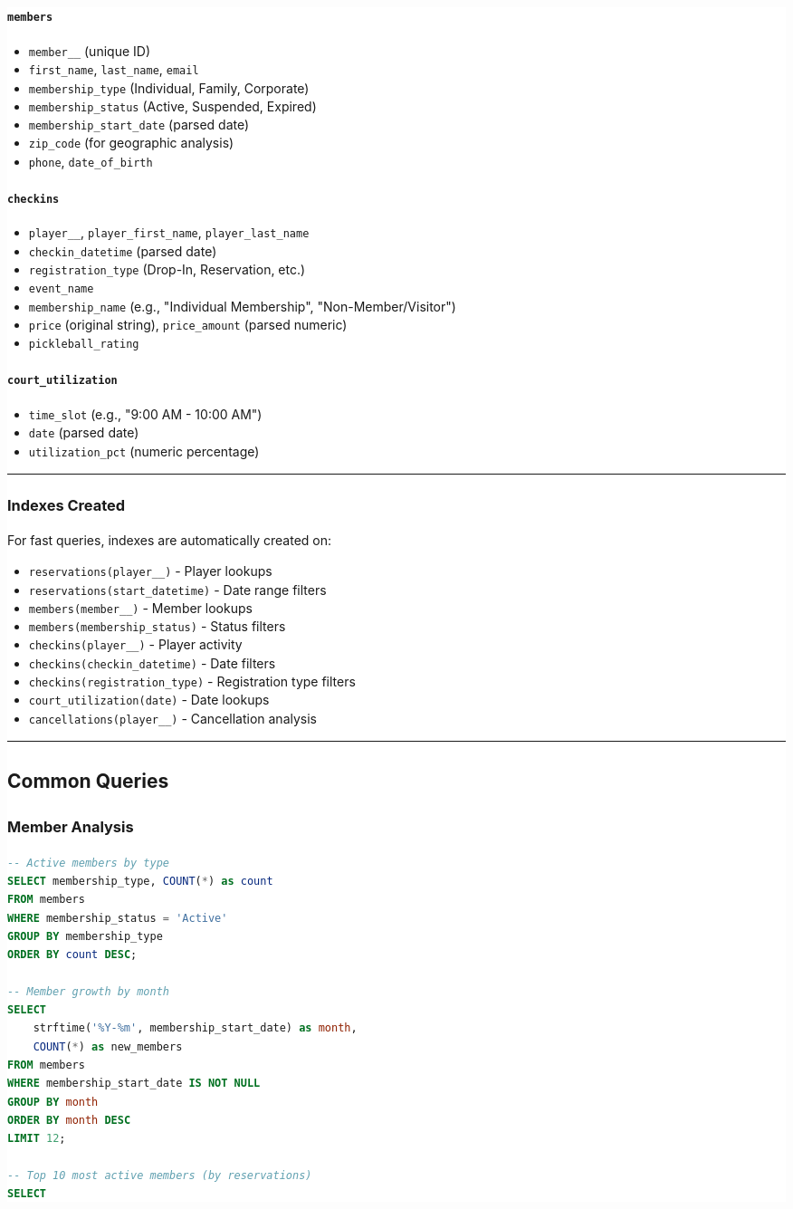 #### `members`
- `member__` (unique ID)
- `first_name`, `last_name`, `email`
- `membership_type` (Individual, Family, Corporate)
- `membership_status` (Active, Suspended, Expired)
- `membership_start_date` (parsed date)
- `zip_code` (for geographic analysis)
- `phone`, `date_of_birth`

#### `checkins`
- `player__`, `player_first_name`, `player_last_name`
- `checkin_datetime` (parsed date)
- `registration_type` (Drop-In, Reservation, etc.)
- `event_name`
- `membership_name` (e.g., "Individual Membership", "Non-Member/Visitor")
- `price` (original string), `price_amount` (parsed numeric)
- `pickleball_rating`

#### `court_utilization`
- `time_slot` (e.g., "9:00 AM - 10:00 AM")
- `date` (parsed date)
- `utilization_pct` (numeric percentage)

---

### Indexes Created

For fast queries, indexes are automatically created on:
- `reservations(player__)` - Player lookups
- `reservations(start_datetime)` - Date range filters
- `members(member__)` - Member lookups
- `members(membership_status)` - Status filters
- `checkins(player__)` - Player activity
- `checkins(checkin_datetime)` - Date filters
- `checkins(registration_type)` - Registration type filters
- `court_utilization(date)` - Date lookups
- `cancellations(player__)` - Cancellation analysis

---

## Common Queries

### Member Analysis

```sql
-- Active members by type
SELECT membership_type, COUNT(*) as count
FROM members
WHERE membership_status = 'Active'
GROUP BY membership_type
ORDER BY count DESC;

-- Member growth by month
SELECT
    strftime('%Y-%m', membership_start_date) as month,
    COUNT(*) as new_members
FROM members
WHERE membership_start_date IS NOT NULL
GROUP BY month
ORDER BY month DESC
LIMIT 12;

-- Top 10 most active members (by reservations)
SELECT
```